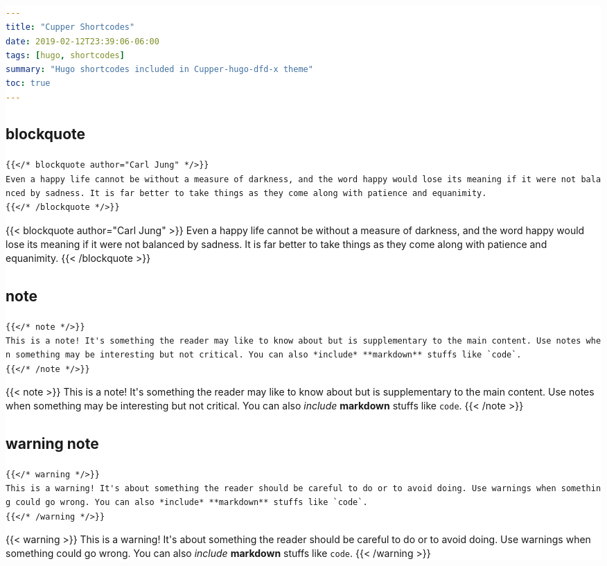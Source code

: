 ```yaml
---
title: "Cupper Shortcodes"
date: 2019-02-12T23:39:06-06:00
tags: [hugo, shortcodes]
summary: "Hugo shortcodes included in Cupper-hugo-dfd-x theme"
toc: true
---
```


## blockquote

```
{{</* blockquote author="Carl Jung" */>}}
Even a happy life cannot be without a measure of darkness, and the word happy would lose its meaning if it were not balanced by sadness. It is far better to take things as they come along with patience and equanimity.
{{</* /blockquote */>}}
```

{{< blockquote author="Carl Jung" >}}
Even a happy life cannot be without a measure of darkness, and the word happy would lose its meaning if it were not balanced by sadness. It is far better to take things as they come along with patience and equanimity.
{{< /blockquote >}}

## note

```
{{</* note */>}}
This is a note! It's something the reader may like to know about but is supplementary to the main content. Use notes when something may be interesting but not critical. You can also *include* **markdown** stuffs like `code`. 
{{</* /note */>}}
```

{{< note >}}
This is a note! It's something the reader may like to know about but is supplementary to the main content. Use notes when something may be interesting but not critical. You can also *include* **markdown** stuffs like `code`.
{{< /note >}}

## warning note

```
{{</* warning */>}}
This is a warning! It's about something the reader should be careful to do or to avoid doing. Use warnings when something could go wrong. You can also *include* **markdown** stuffs like `code`.
{{</* /warning */>}}
```

{{< warning >}}
This is a warning! It's about something the reader should be careful to do or to avoid doing. Use warnings when something could go wrong. You can also *include* **markdown** stuffs like `code`.
{{< /warning >}}
